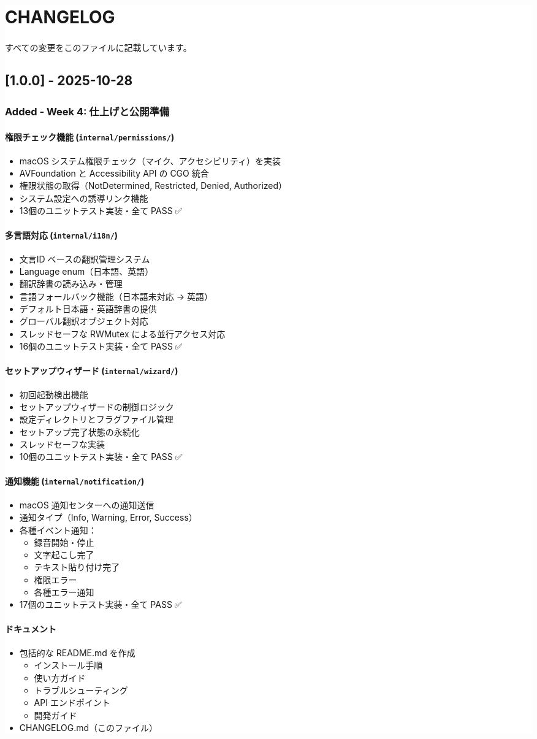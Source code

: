 # CHANGELOG

すべての変更をこのファイルに記載しています。

## [1.0.0] - 2025-10-28

### Added - Week 4: 仕上げと公開準備

#### 権限チェック機能 (`internal/permissions/`)
- macOS システム権限チェック（マイク、アクセシビリティ）を実装
- AVFoundation と Accessibility API の CGO 統合
- 権限状態の取得（NotDetermined, Restricted, Denied, Authorized）
- システム設定への誘導リンク機能
- 13個のユニットテスト実装・全て PASS ✅

#### 多言語対応 (`internal/i18n/`)
- 文言ID ベースの翻訳管理システム
- Language enum（日本語、英語）
- 翻訳辞書の読み込み・管理
- 言語フォールバック機能（日本語未対応 → 英語）
- デフォルト日本語・英語辞書の提供
- グローバル翻訳オブジェクト対応
- スレッドセーフな RWMutex による並行アクセス対応
- 16個のユニットテスト実装・全て PASS ✅

#### セットアップウィザード (`internal/wizard/`)
- 初回起動検出機能
- セットアップウィザードの制御ロジック
- 設定ディレクトリとフラグファイル管理
- セットアップ完了状態の永続化
- スレッドセーフな実装
- 10個のユニットテスト実装・全て PASS ✅

#### 通知機能 (`internal/notification/`)
- macOS 通知センターへの通知送信
- 通知タイプ（Info, Warning, Error, Success）
- 各種イベント通知：
  - 録音開始・停止
  - 文字起こし完了
  - テキスト貼り付け完了
  - 権限エラー
  - 各種エラー通知
- 17個のユニットテスト実装・全て PASS ✅

#### ドキュメント
- 包括的な README.md を作成
  - インストール手順
  - 使い方ガイド
  - トラブルシューティング
  - API エンドポイント
  - 開発ガイド
- CHANGELOG.md（このファイル）
